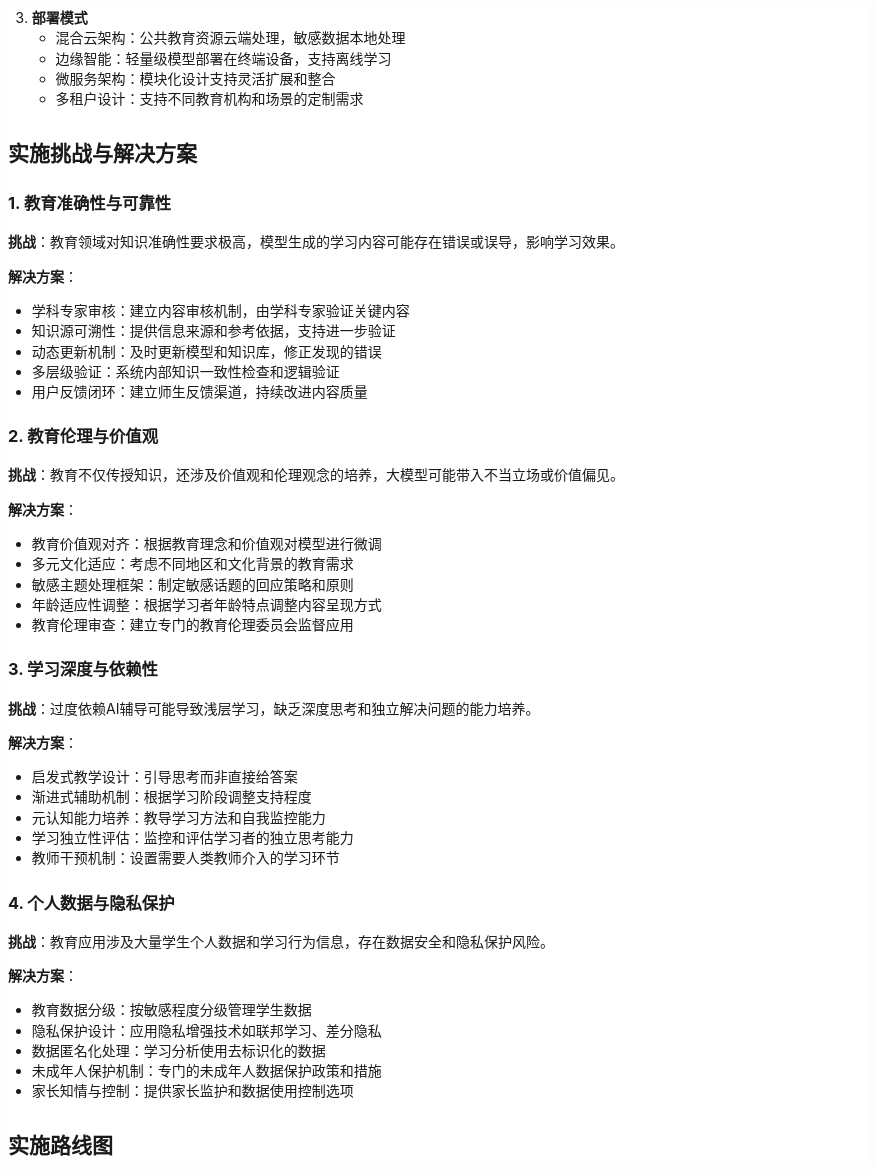 3. **部署模式**
   - 混合云架构：公共教育资源云端处理，敏感数据本地处理
   - 边缘智能：轻量级模型部署在终端设备，支持离线学习
   - 微服务架构：模块化设计支持灵活扩展和整合
   - 多租户设计：支持不同教育机构和场景的定制需求

## 实施挑战与解决方案

### 1. 教育准确性与可靠性

**挑战**：教育领域对知识准确性要求极高，模型生成的学习内容可能存在错误或误导，影响学习效果。

**解决方案**：
- 学科专家审核：建立内容审核机制，由学科专家验证关键内容
- 知识源可溯性：提供信息来源和参考依据，支持进一步验证
- 动态更新机制：及时更新模型和知识库，修正发现的错误
- 多层级验证：系统内部知识一致性检查和逻辑验证
- 用户反馈闭环：建立师生反馈渠道，持续改进内容质量

### 2. 教育伦理与价值观

**挑战**：教育不仅传授知识，还涉及价值观和伦理观念的培养，大模型可能带入不当立场或价值偏见。

**解决方案**：
- 教育价值观对齐：根据教育理念和价值观对模型进行微调
- 多元文化适应：考虑不同地区和文化背景的教育需求
- 敏感主题处理框架：制定敏感话题的回应策略和原则
- 年龄适应性调整：根据学习者年龄特点调整内容呈现方式
- 教育伦理审查：建立专门的教育伦理委员会监督应用

### 3. 学习深度与依赖性

**挑战**：过度依赖AI辅导可能导致浅层学习，缺乏深度思考和独立解决问题的能力培养。

**解决方案**：
- 启发式教学设计：引导思考而非直接给答案
- 渐进式辅助机制：根据学习阶段调整支持程度
- 元认知能力培养：教导学习方法和自我监控能力
- 学习独立性评估：监控和评估学习者的独立思考能力
- 教师干预机制：设置需要人类教师介入的学习环节

### 4. 个人数据与隐私保护

**挑战**：教育应用涉及大量学生个人数据和学习行为信息，存在数据安全和隐私保护风险。

**解决方案**：
- 教育数据分级：按敏感程度分级管理学生数据
- 隐私保护设计：应用隐私增强技术如联邦学习、差分隐私
- 数据匿名化处理：学习分析使用去标识化的数据
- 未成年人保护机制：专门的未成年人数据保护政策和措施
- 家长知情与控制：提供家长监护和数据使用控制选项

## 实施路线图
